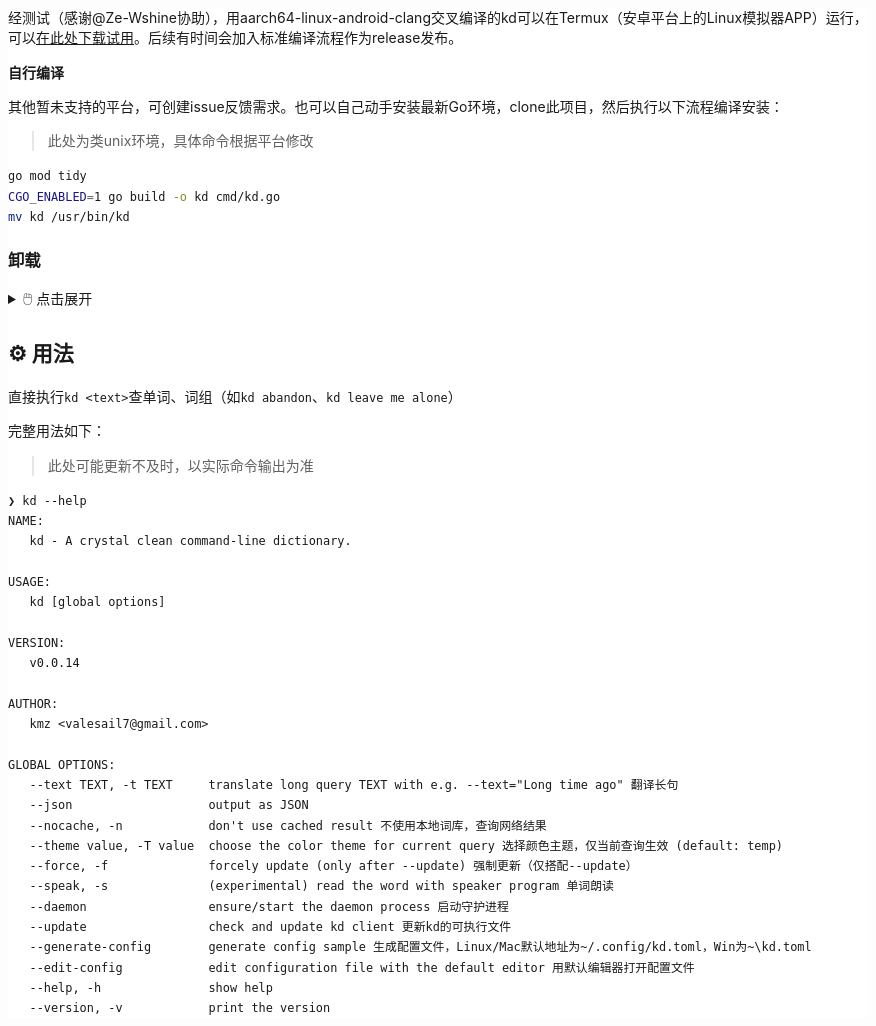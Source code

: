 经测试（感谢@Ze-Wshine协助），用aarch64-linux-android-clang交叉编译的kd可以在Termux（安卓平台上的Linux模拟器APP）运行，可以[在此处下载试用](https://github.com/Karmenzind/kd/issues/33#issuecomment-2447229385)。后续有时间会加入标准编译流程作为release发布。

**自行编译**

其他暂未支持的平台，可创建issue反馈需求。也可以自己动手安装最新Go环境，clone此项目，然后执行以下流程编译安装：

> 此处为类unix环境，具体命令根据平台修改

```bash
go mod tidy
CGO_ENABLED=1 go build -o kd cmd/kd.go
mv kd /usr/bin/kd
```

### 卸载

<details><summary>🖱️ 点击展开</summary></details>

## ⚙️ 用法

直接执行`kd <text>`查单词、词组（如`kd abandon`、`kd leave me alone`）



完整用法如下：

> 此处可能更新不及时，以实际命令输出为准

```
❯ kd --help
NAME:
   kd - A crystal clean command-line dictionary.

USAGE:
   kd [global options]

VERSION:
   v0.0.14

AUTHOR:
   kmz <valesail7@gmail.com>

GLOBAL OPTIONS:
   --text TEXT, -t TEXT     translate long query TEXT with e.g. --text="Long time ago" 翻译长句
   --json                   output as JSON
   --nocache, -n            don't use cached result 不使用本地词库，查询网络结果
   --theme value, -T value  choose the color theme for current query 选择颜色主题，仅当前查询生效 (default: temp)
   --force, -f              forcely update (only after --update) 强制更新（仅搭配--update）
   --speak, -s              (experimental) read the word with speaker program 单词朗读
   --daemon                 ensure/start the daemon process 启动守护进程
   --update                 check and update kd client 更新kd的可执行文件
   --generate-config        generate config sample 生成配置文件，Linux/Mac默认地址为~/.config/kd.toml，Win为~\kd.toml
   --edit-config            edit configuration file with the default editor 用默认编辑器打开配置文件
   --help, -h               show help
   --version, -v            print the version
```
